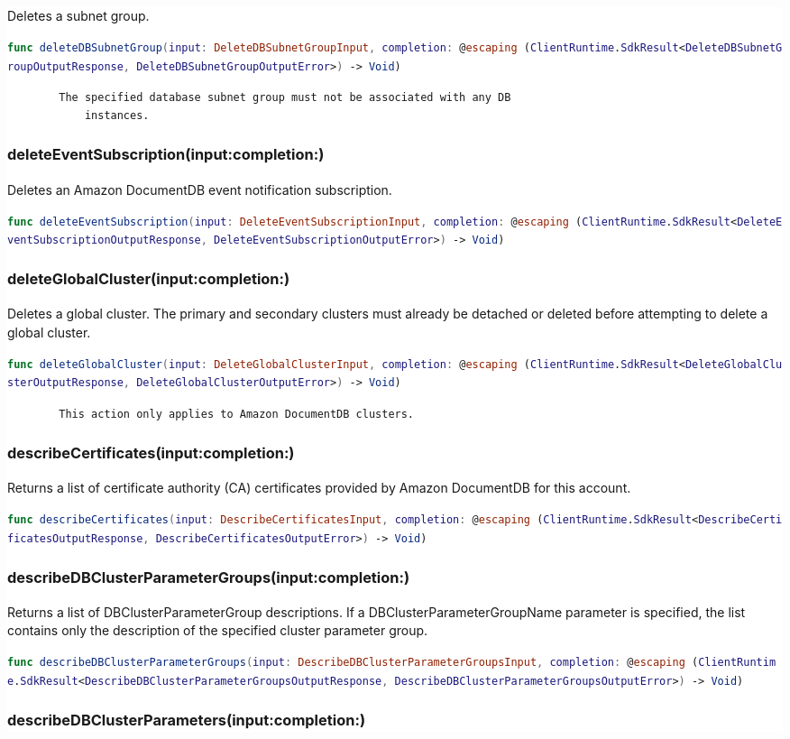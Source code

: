 Deletes a subnet group.

``` swift
func deleteDBSubnetGroup(input: DeleteDBSubnetGroupInput, completion: @escaping (ClientRuntime.SdkResult<DeleteDBSubnetGroupOutputResponse, DeleteDBSubnetGroupOutputError>) -> Void)
```

``` 
        The specified database subnet group must not be associated with any DB
            instances.
```

### deleteEventSubscription(input:​completion:​)

Deletes an Amazon DocumentDB event notification subscription.

``` swift
func deleteEventSubscription(input: DeleteEventSubscriptionInput, completion: @escaping (ClientRuntime.SdkResult<DeleteEventSubscriptionOutputResponse, DeleteEventSubscriptionOutputError>) -> Void)
```

### deleteGlobalCluster(input:​completion:​)

Deletes a global cluster. The primary and secondary clusters must already be detached or deleted before attempting to delete a global cluster.

``` swift
func deleteGlobalCluster(input: DeleteGlobalClusterInput, completion: @escaping (ClientRuntime.SdkResult<DeleteGlobalClusterOutputResponse, DeleteGlobalClusterOutputError>) -> Void)
```

``` 
        This action only applies to Amazon DocumentDB clusters.
```

### describeCertificates(input:​completion:​)

Returns a list of certificate authority (CA) certificates provided by Amazon DocumentDB for this account.

``` swift
func describeCertificates(input: DescribeCertificatesInput, completion: @escaping (ClientRuntime.SdkResult<DescribeCertificatesOutputResponse, DescribeCertificatesOutputError>) -> Void)
```

### describeDBClusterParameterGroups(input:​completion:​)

Returns a list of DBClusterParameterGroup descriptions. If a DBClusterParameterGroupName parameter is specified, the list contains only the description of the specified cluster parameter group.

``` swift
func describeDBClusterParameterGroups(input: DescribeDBClusterParameterGroupsInput, completion: @escaping (ClientRuntime.SdkResult<DescribeDBClusterParameterGroupsOutputResponse, DescribeDBClusterParameterGroupsOutputError>) -> Void)
```

### describeDBClusterParameters(input:​completion:​)
